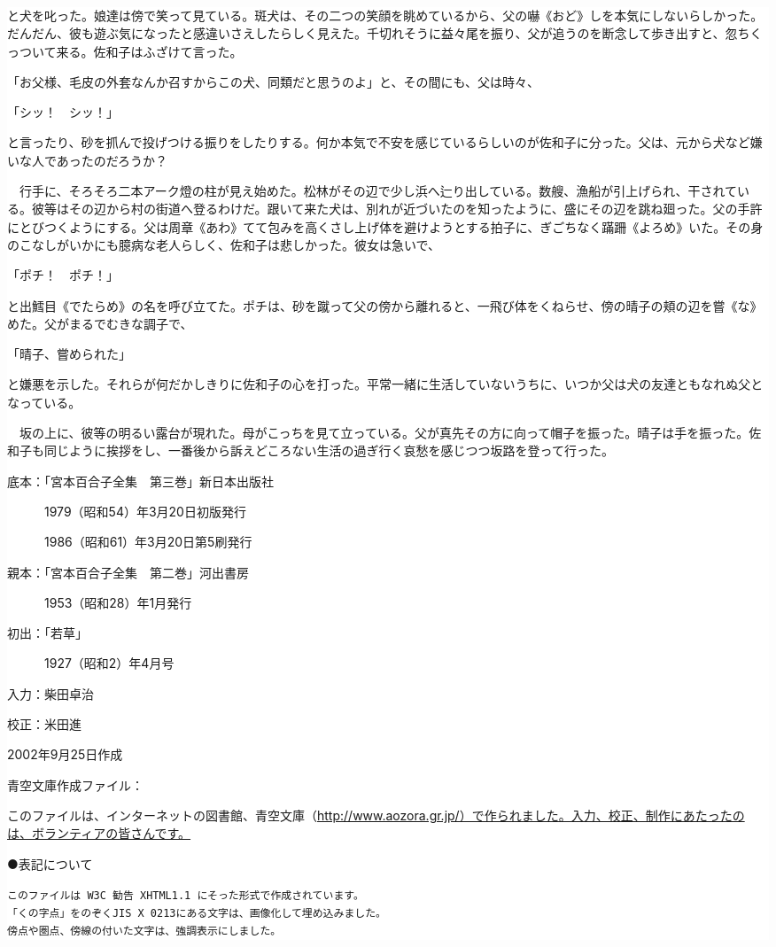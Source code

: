 と犬を叱った。娘達は傍で笑って見ている。斑犬は、その二つの笑顔を眺めているから、父の嚇《おど》しを本気にしないらしかった。だんだん、彼も遊ぶ気になったと感違いさえしたらしく見えた。千切れそうに益々尾を振り、父が追うのを断念して歩き出すと、忽ちくっついて来る。佐和子はふざけて言った。

「お父様、毛皮の外套なんか召すからこの犬、同類だと思うのよ」と、その間にも、父は時々、

「シッ！　シッ！」

と言ったり、砂を抓んで投げつける振りをしたりする。何か本気で不安を感じているらしいのが佐和子に分った。父は、元から犬など嫌いな人であったのだろうか？

　行手に、そろそろ二本アーク燈の柱が見え始めた。松林がその辺で少し浜へ辷り出している。数艘、漁船が引上げられ、干されている。彼等はその辺から村の街道へ登るわけだ。跟いて来た犬は、別れが近づいたのを知ったように、盛にその辺を跳ね廻った。父の手許にとびつくようにする。父は周章《あわ》てて包みを高くさし上げ体を避けようとする拍子に、ぎごちなく蹣跚《よろめ》いた。その身のこなしがいかにも臆病な老人らしく、佐和子は悲しかった。彼女は急いで、

「ポチ！　ポチ！」

と出鱈目《でたらめ》の名を呼び立てた。ポチは、砂を蹴って父の傍から離れると、一飛び体をくねらせ、傍の晴子の頬の辺を嘗《な》めた。父がまるでむきな調子で、

「晴子、嘗められた」

と嫌悪を示した。それらが何だかしきりに佐和子の心を打った。平常一緒に生活していないうちに、いつか父は犬の友達ともなれぬ父となっている。

　坂の上に、彼等の明るい露台が現れた。母がこっちを見て立っている。父が真先その方に向って帽子を振った。晴子は手を振った。佐和子も同じように挨拶をし、一番後から訴えどころない生活の過ぎ行く哀愁を感じつつ坂路を登って行った。













底本：「宮本百合子全集　第三巻」新日本出版社


　　　1979（昭和54）年3月20日初版発行

　　　1986（昭和61）年3月20日第5刷発行

親本：「宮本百合子全集　第二巻」河出書房

　　　1953（昭和28）年1月発行

初出：「若草」

　　　1927（昭和2）年4月号

入力：柴田卓治

校正：米田進

2002年9月25日作成

青空文庫作成ファイル：

このファイルは、インターネットの図書館、青空文庫（http://www.aozora.gr.jp/）で作られました。入力、校正、制作にあたったのは、ボランティアの皆さんです。











●表記について


	このファイルは W3C 勧告 XHTML1.1 にそった形式で作成されています。
	「くの字点」をのぞくJIS X 0213にある文字は、画像化して埋め込みました。
	傍点や圏点、傍線の付いた文字は、強調表示にしました。